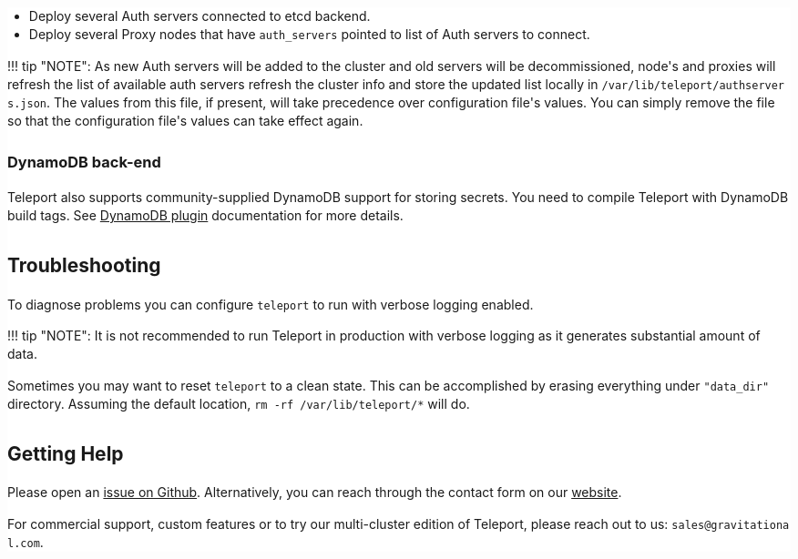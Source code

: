 * Deploy several Auth servers connected to etcd backend.
* Deploy several Proxy nodes that have `auth_servers` pointed to list of Auth servers to connect.

!!! tip "NOTE": 
    As new Auth servers will be added to the cluster and old servers will be decommissioned, node's and proxies will refresh the list of available auth servers refresh the cluster info and store the updated list locally in `/var/lib/teleport/authservers.json`. The values from this file, if present, will take precedence over configuration file's values. You can simply remove the file so that the configuration file's values can take effect again.


### DynamoDB back-end

Teleport also supports community-supplied DynamoDB support for storing secrets.
You need to compile Teleport with DynamoDB build tags. 
See [DynamoDB plugin](https://github.com/gravitational/teleport/blob/master/lib/backend/dynamo/README.md) 
documentation for more details.

## Troubleshooting

To diagnose problems you can configure `teleport` to run with verbose logging enabled.

!!! tip "NOTE": 
    It is not recommended to run Teleport in production with verbose logging
    as it generates substantial amount of data.

Sometimes you may want to reset `teleport` to a clean state. This can be accomplished
by erasing everything under `"data_dir"` directory. Assuming the default location, 
`rm -rf /var/lib/teleport/*` will do.

## Getting Help

Please open an [issue on Github](https://github.com/gravitational/teleport/issues).
Alternatively, you can reach through the contact form on our [website](https://gravitational.com/).

For commercial support, custom features or to try our multi-cluster edition of Teleport,
please reach out to us: `sales@gravitational.com`. 
